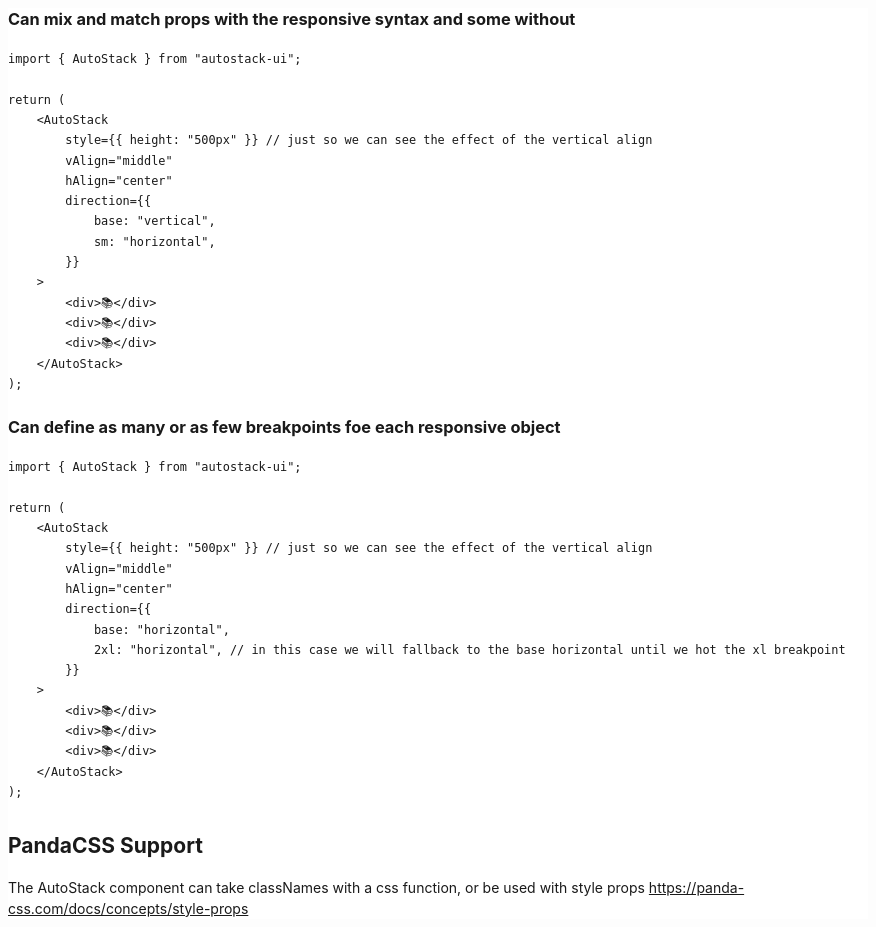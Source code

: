 
### Can mix and match props with the responsive syntax and some without

```tsx
import { AutoStack } from "autostack-ui";

return (
    <AutoStack
        style={{ height: "500px" }} // just so we can see the effect of the vertical align
        vAlign="middle"
        hAlign="center"
        direction={{
            base: "vertical",
            sm: "horizontal",
        }}
    >
        <div>📚</div>
        <div>📚</div>
        <div>📚</div>
    </AutoStack>
);
```

### Can define as many or as few breakpoints foe each responsive object

```tsx
import { AutoStack } from "autostack-ui";

return (
    <AutoStack
        style={{ height: "500px" }} // just so we can see the effect of the vertical align
        vAlign="middle"
        hAlign="center"
        direction={{
            base: "horizontal",
            2xl: "horizontal", // in this case we will fallback to the base horizontal until we hot the xl breakpoint
        }}
    >
        <div>📚</div>
        <div>📚</div>
        <div>📚</div>
    </AutoStack>
);
```

## PandaCSS Support

The AutoStack component can take classNames with a css function, or be used with style props
https://panda-css.com/docs/concepts/style-props
